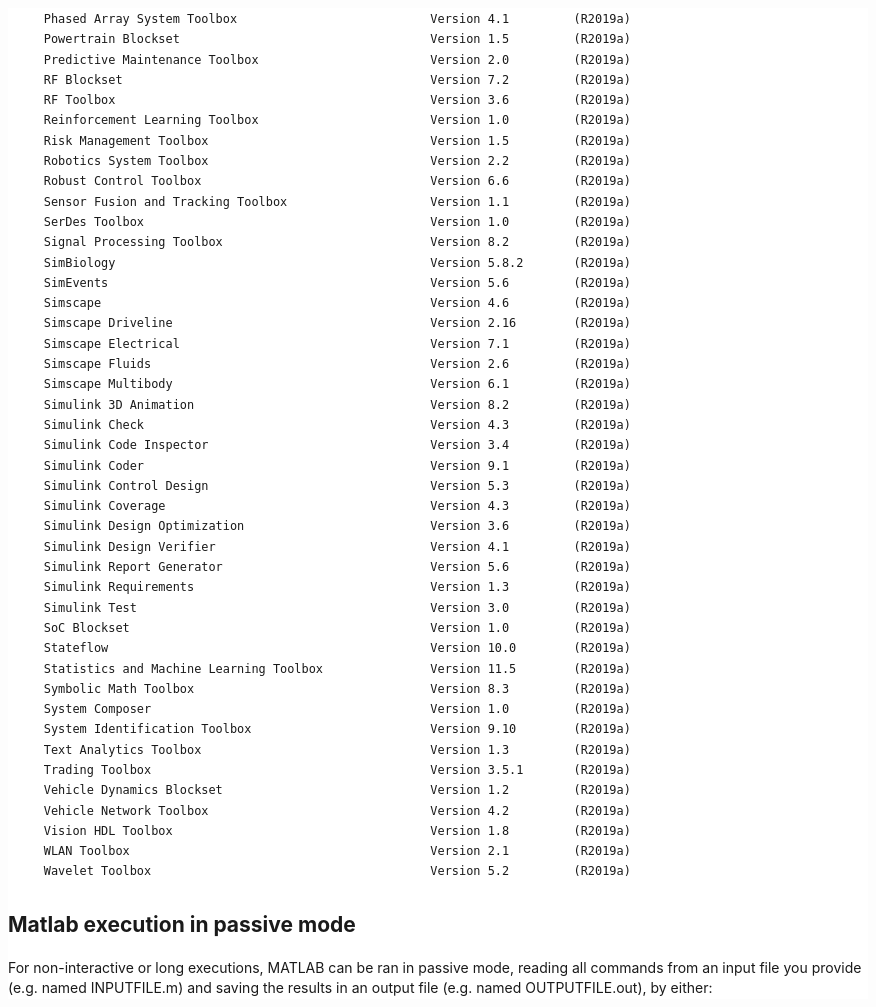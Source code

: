          Phased Array System Toolbox                           Version 4.1         (R2019a)
         Powertrain Blockset                                   Version 1.5         (R2019a)
         Predictive Maintenance Toolbox                        Version 2.0         (R2019a)
         RF Blockset                                           Version 7.2         (R2019a)
         RF Toolbox                                            Version 3.6         (R2019a)
         Reinforcement Learning Toolbox                        Version 1.0         (R2019a)
         Risk Management Toolbox                               Version 1.5         (R2019a)
         Robotics System Toolbox                               Version 2.2         (R2019a)
         Robust Control Toolbox                                Version 6.6         (R2019a)
         Sensor Fusion and Tracking Toolbox                    Version 1.1         (R2019a)
         SerDes Toolbox                                        Version 1.0         (R2019a)
         Signal Processing Toolbox                             Version 8.2         (R2019a)
         SimBiology                                            Version 5.8.2       (R2019a)
         SimEvents                                             Version 5.6         (R2019a)
         Simscape                                              Version 4.6         (R2019a)
         Simscape Driveline                                    Version 2.16        (R2019a)
         Simscape Electrical                                   Version 7.1         (R2019a)
         Simscape Fluids                                       Version 2.6         (R2019a)
         Simscape Multibody                                    Version 6.1         (R2019a)
         Simulink 3D Animation                                 Version 8.2         (R2019a)
         Simulink Check                                        Version 4.3         (R2019a)
         Simulink Code Inspector                               Version 3.4         (R2019a)
         Simulink Coder                                        Version 9.1         (R2019a)
         Simulink Control Design                               Version 5.3         (R2019a)
         Simulink Coverage                                     Version 4.3         (R2019a)
         Simulink Design Optimization                          Version 3.6         (R2019a)
         Simulink Design Verifier                              Version 4.1         (R2019a)
         Simulink Report Generator                             Version 5.6         (R2019a)
         Simulink Requirements                                 Version 1.3         (R2019a)
         Simulink Test                                         Version 3.0         (R2019a)
         SoC Blockset                                          Version 1.0         (R2019a)
         Stateflow                                             Version 10.0        (R2019a)
         Statistics and Machine Learning Toolbox               Version 11.5        (R2019a)
         Symbolic Math Toolbox                                 Version 8.3         (R2019a)
         System Composer                                       Version 1.0         (R2019a)
         System Identification Toolbox                         Version 9.10        (R2019a)
         Text Analytics Toolbox                                Version 1.3         (R2019a)
         Trading Toolbox                                       Version 3.5.1       (R2019a)
         Vehicle Dynamics Blockset                             Version 1.2         (R2019a)
         Vehicle Network Toolbox                               Version 4.2         (R2019a)
         Vision HDL Toolbox                                    Version 1.8         (R2019a)
         WLAN Toolbox                                          Version 2.1         (R2019a)
         Wavelet Toolbox                                       Version 5.2         (R2019a)

## Matlab execution in passive mode

For non-interactive or long executions, MATLAB can be ran in passive mode, reading all commands from
an input file you provide (e.g. named INPUTFILE.m) and saving the results in an output file (e.g. named OUTPUTFILE.out),
by either:
